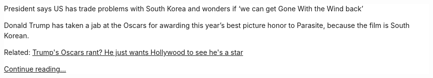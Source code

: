 <p>President says US has trade problems with South Korea and wonders if ‘we can get Gone With the Wind back’</p><p>Donald Trump has taken a jab at the Oscars for awarding this year’s best picture honor to Parasite, because the film is South Korean.</p><p> <span>Related: </span><a href="https://www.theguardian.com/film/2020/feb/21/trumps-oscars-rant-us-president-parasite-oscar-sunset-boulevard-gone-with-the-wind">Trump's Oscars rant? He just wants Hollywood to see he's a star</a> </p> <a href="https://www.theguardian.com/film/2020/feb/20/trump-parasite-oscar-south-korea">Continue reading...</a>

